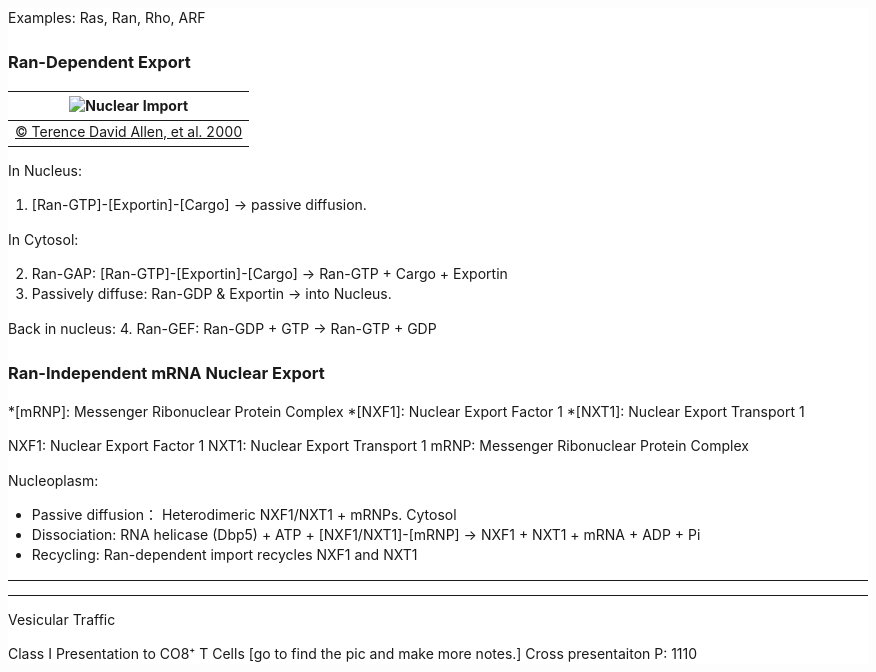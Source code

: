 Examples: Ras, Ran, Rho, ARF

### Ran-Dependent Export

|![Nuclear Import](https://www.researchgate.net/profile/Terence-Allen-2/publication/12547805/figure/fig2/AS:341225950466051@1458366014114/Nuclear-export-A-schematic-representation-of-nuclear-export-through-the-NPC-The.png)|
|:-:|
|[© Terence David Allen, et al. 2000](https://www.researchgate.net/publication/12547805_The_nuclear_pore_complex_Mediator_of_translocation_between_nucleus_and_cytoplasm)|


In Nucleus:

1. [Ran-GTP]-[Exportin]-[Cargo] → passive diffusion.

In Cytosol:

2. Ran-GAP: [Ran-GTP]-[Exportin]-[Cargo] → Ran-GTP + Cargo + Exportin
3. Passively diffuse: Ran-GDP & Exportin → into Nucleus.

Back in nucleus:
4. Ran-GEF: Ran-GDP + GTP → Ran-GTP + GDP

### Ran-Independent mRNA Nuclear Export

*[mRNP]: Messenger Ribonuclear Protein Complex
*[NXF1]: Nuclear Export Factor 1
*[NXT1]: Nuclear Export Transport 1

NXF1: Nuclear Export Factor 1
NXT1: Nuclear Export Transport 1
mRNP: Messenger Ribonuclear Protein Complex


Nucleoplasm:
- Passive diffusion： Heterodimeric NXF1/NXT1 + mRNPs.
Cytosol
- Dissociation: RNA helicase (Dbp5) + ATP + [NXF1/NXT1]-[mRNP] →  NXF1 + NXT1 + mRNA + ADP + Pi
- Recycling: Ran-dependent import recycles NXF1 and NXT1



---












---

Vesicular Traffic

Class I Presentation to CO8⁺ T Cells [go to find the pic and make more notes.]
Cross presentaiton
P: 1110
